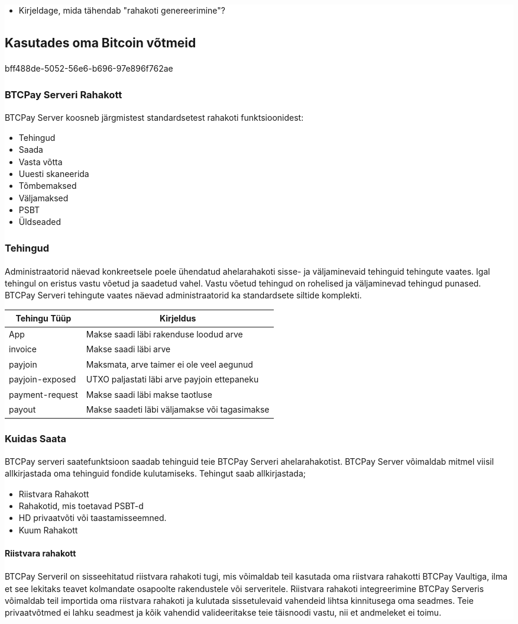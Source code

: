 - Kirjeldage, mida tähendab "rahakoti genereerimine"?

## Kasutades oma Bitcoin võtmeid

<chapterId>bff488de-5052-56e6-b696-97e896f762ae</chapterId>

### BTCPay Serveri Rahakott

BTCPay Server koosneb järgmistest standardsetest rahakoti funktsioonidest:

- Tehingud
- Saada
- Vasta võtta
- Uuesti skaneerida
- Tõmbemaksed
- Väljamaksed
- PSBT
- Üldseaded

### Tehingud

Administraatorid näevad konkreetsele poele ühendatud ahelarahakoti sisse- ja väljaminevaid tehinguid tehingute vaates. Igal tehingul on eristus vastu võetud ja saadetud vahel. Vastu võetud tehingud on rohelised ja väljaminevad tehingud punased. BTCPay Serveri tehingute vaates näevad administraatorid ka standardsete siltide komplekti.

| Tehingu Tüüp     | Kirjeldus                                             |
| ---------------- | ----------------------------------------------------- |
| App              | Makse saadi läbi rakenduse loodud arve                |
| invoice          | Makse saadi läbi arve                                 |
| payjoin          | Maksmata, arve taimer ei ole veel aegunud             |
| payjoin-exposed  | UTXO paljastati läbi arve payjoin ettepaneku          |
| payment-request  | Makse saadi läbi makse taotluse                       |
| payout           | Makse saadeti läbi väljamakse või tagasimakse         |

### Kuidas Saata

BTCPay serveri saatefunktsioon saadab tehinguid teie BTCPay Serveri ahelarahakotist. BTCPay Server võimaldab mitmel viisil allkirjastada oma tehinguid fondide kulutamiseks. Tehingut saab allkirjastada;

- Riistvara Rahakott
- Rahakotid, mis toetavad PSBT-d
- HD privaatvõti või taastamisseemned.
- Kuum Rahakott

#### Riistvara rahakott

BTCPay Serveril on sisseehitatud riistvara rahakoti tugi, mis võimaldab teil kasutada oma riistvara rahakotti BTCPay Vaultiga, ilma et see lekitaks teavet kolmandate osapoolte rakendustele või serveritele. Riistvara rahakoti integreerimine BTCPay Serveris võimaldab teil importida oma riistvara rahakoti ja kulutada sissetulevaid vahendeid lihtsa kinnitusega oma seadmes. Teie privaatvõtmed ei lahku seadmest ja kõik vahendid valideeritakse teie täisnoodi vastu, nii et andmeleket ei toimu.
